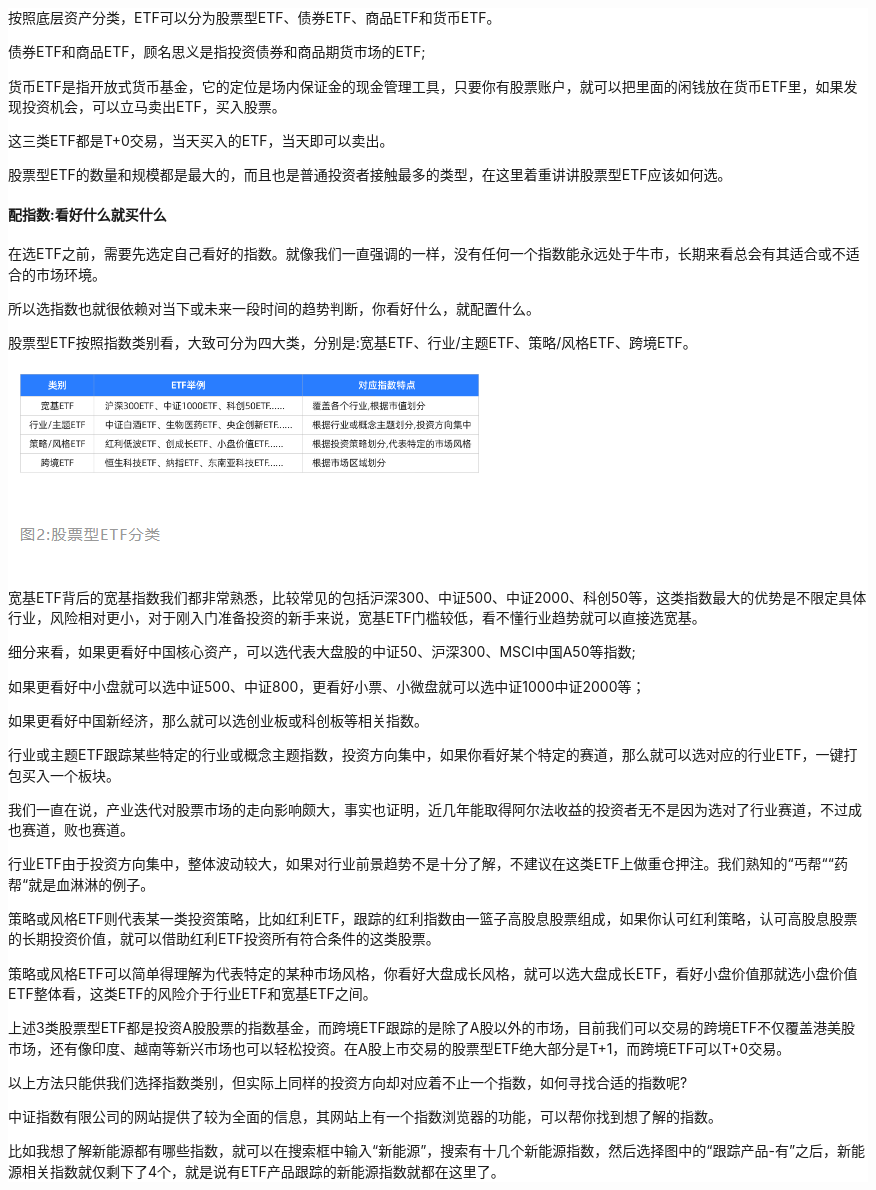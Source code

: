 按照底层资产分类，ETF可以分为股票型ETF、债券ETF、商品ETF和货币ETF。  
  
债券ETF和商品ETF，顾名思义是指投资债券和商品期货市场的ETF;  
  
货币ETF是指开放式货币基金，它的定位是场内保证金的现金管理工具，只要你有股票账户，就可以把里面的闲钱放在货币ETF里，如果发现投资机会，可以立马卖出ETF，买入股票。  
  
这三类ETF都是T+0交易，当天买入的ETF，当天即可以卖出。  
  
股票型ETF的数量和规模都是最大的，而且也是普通投资者接触最多的类型，在这里着重讲讲股票型ETF应该如何选。  
  
#### 配指数:看好什么就买什么  
  
在选ETF之前，需要先选定自己看好的指数。就像我们一直强调的一样，没有任何一个指数能永远处于牛市，长期来看总会有其适合或不适合的市场环境。  
  
所以选指数也就很依赖对当下或未来一段时间的趋势判断，你看好什么，就配置什么。  
  
股票型ETF按照指数类别看，大致可分为四大类，分别是:宽基ETF、行业/主题ETF、策略/风格ETF、跨境ETF。  
![alt text](image-151.png)  
  
宽基ETF背后的宽基指数我们都非常熟悉，比较常见的包括沪深300、中证500、中证2000、科创50等，这类指数最大的优势是不限定具体行业，风险相对更小，对于刚入门准备投资的新手来说，宽基ETF门槛较低，看不懂行业趋势就可以直接选宽基。  
  
细分来看，如果更看好中国核心资产，可以选代表大盘股的中证50、沪深300、MSCl中国A50等指数;  
  
如果更看好中小盘就可以选中证500、中证800，更看好小票、小微盘就可以选中证1000中证2000等；  
  
如果更看好中国新经济，那么就可以选创业板或科创板等相关指数。  
  
行业或主题ETF跟踪某些特定的行业或概念主题指数，投资方向集中，如果你看好某个特定的赛道，那么就可以选对应的行业ETF，一键打包买入一个板块。  
  
我们一直在说，产业迭代对股票市场的走向影响颇大，事实也证明，近几年能取得阿尔法收益的投资者无不是因为选对了行业赛道，不过成也赛道，败也赛道。  
  
行业ETF由于投资方向集中，整体波动较大，如果对行业前景趋势不是十分了解，不建议在这类ETF上做重仓押注。我们熟知的“丐帮““药帮“就是血淋淋的例子。  
  
策略或风格ETF则代表某一类投资策略，比如红利ETF，跟踪的红利指数由一篮子高股息股票组成，如果你认可红利策略，认可高股息股票的长期投资价值，就可以借助红利ETF投资所有符合条件的这类股票。  
  
策略或风格ETF可以简单得理解为代表特定的某种市场风格，你看好大盘成长风格，就可以选大盘成长ETF，看好小盘价值那就选小盘价值ETF整体看，这类ETF的风险介于行业ETF和宽基ETF之间。  
  
上述3类股票型ETF都是投资A股股票的指数基金，而跨境ETF跟踪的是除了A股以外的市场，目前我们可以交易的跨境ETF不仅覆盖港美股市场，还有像印度、越南等新兴市场也可以轻松投资。在A股上市交易的股票型ETF绝大部分是T+1，而跨境ETF可以T+0交易。  
  
以上方法只能供我们选择指数类别，但实际上同样的投资方向却对应着不止一个指数，如何寻找合适的指数呢?  
  
中证指数有限公司的网站提供了较为全面的信息，其网站上有一个指数浏览器的功能，可以帮你找到想了解的指数。  
  
比如我想了解新能源都有哪些指数，就可以在搜索框中输入“新能源”，搜索有十几个新能源指数，然后选择图中的“跟踪产品-有”之后，新能源相关指数就仅剩下了4个，就是说有ETF产品跟踪的新能源指数就都在这里了。  